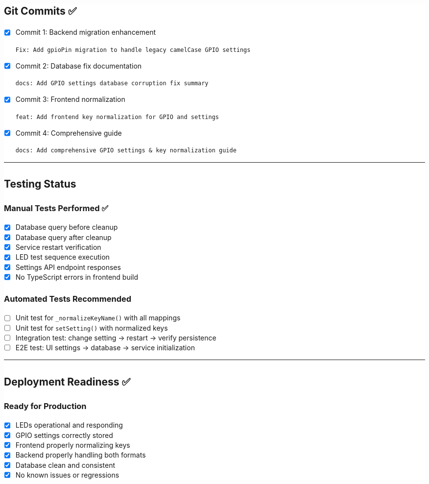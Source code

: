 
## Git Commits ✅

- [x] Commit 1: Backend migration enhancement
  ```
  Fix: Add gpioPin migration to handle legacy camelCase GPIO settings
  ```

- [x] Commit 2: Database fix documentation
  ```
  docs: Add GPIO settings database corruption fix summary
  ```

- [x] Commit 3: Frontend normalization
  ```
  feat: Add frontend key normalization for GPIO and settings
  ```

- [x] Commit 4: Comprehensive guide
  ```
  docs: Add comprehensive GPIO settings & key normalization guide
  ```

---

## Testing Status

### Manual Tests Performed ✅
- [x] Database query before cleanup
- [x] Database query after cleanup  
- [x] Service restart verification
- [x] LED test sequence execution
- [x] Settings API endpoint responses
- [x] No TypeScript errors in frontend build

### Automated Tests Recommended
- [ ] Unit test for `_normalizeKeyName()` with all mappings
- [ ] Unit test for `setSetting()` with normalized keys
- [ ] Integration test: change setting → restart → verify persistence
- [ ] E2E test: UI settings → database → service initialization

---

## Deployment Readiness ✅

### Ready for Production
- [x] LEDs operational and responding
- [x] GPIO settings correctly stored
- [x] Frontend properly normalizing keys
- [x] Backend properly handling both formats
- [x] Database clean and consistent
- [x] No known issues or regressions
